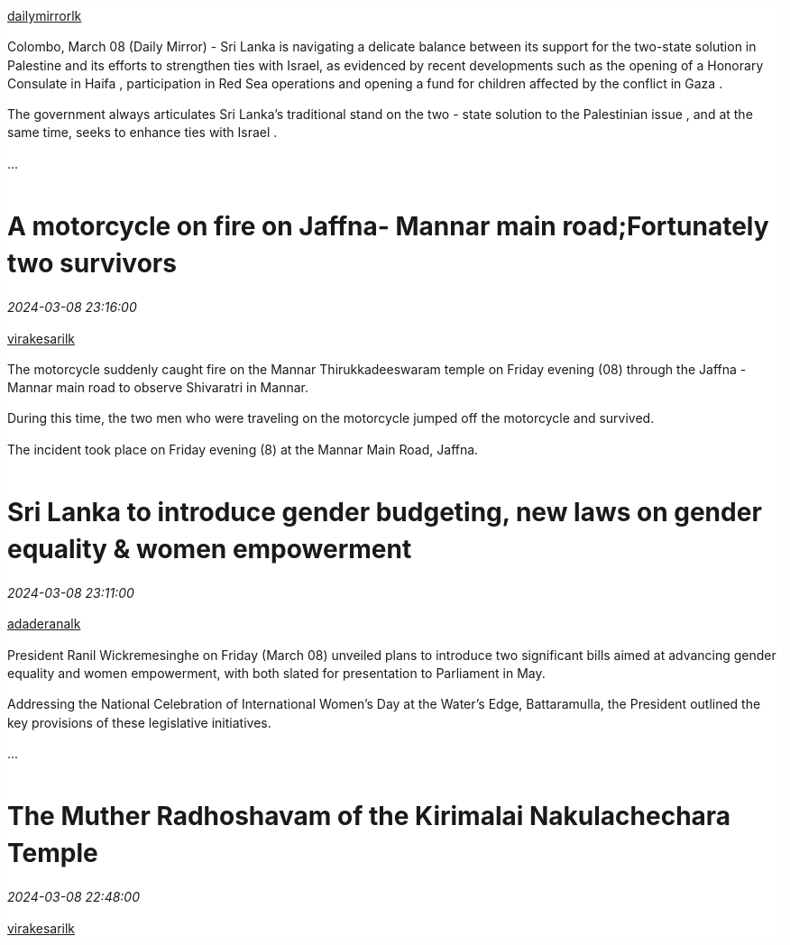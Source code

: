 [dailymirrorlk](https://www.dailymirror.lk/breaking-news/Sri-Lanka-juggles-support-for-Palestinian-cause-while-deepening-ties-with-Israel/108-278531)

Colombo, March 08 (Daily Mirror) - Sri Lanka is navigating a delicate balance between its support for the two-state solution in Palestine and its efforts to strengthen ties with Israel, as evidenced by recent developments such as the opening of a Honorary Consulate in Haifa , participation in Red Sea operations and opening a fund for children affected by the conflict in Gaza .

The government always articulates Sri Lanka’s traditional stand on the two - state solution to the Palestinian issue , and at the same time, seeks to enhance ties with Israel .

...



# A motorcycle on fire on Jaffna- Mannar main road;Fortunately two survivors

*2024-03-08 23:16:00*

[virakesarilk](https://www.virakesari.lk/article/178295)

The motorcycle suddenly caught fire on the Mannar Thirukkadeeswaram temple on Friday evening (08) through the Jaffna -Mannar main road to observe Shivaratri in Mannar.

During this time, the two men who were traveling on the motorcycle jumped off the motorcycle and survived.

The incident took place on Friday evening (8) at the Mannar Main Road, Jaffna.



# Sri Lanka to introduce gender budgeting, new laws on gender equality & women empowerment

*2024-03-08 23:11:00*

[adaderanalk](https://www.adaderana.lk/news/97829/sri-lanka-to-introduce-gender-budgeting-new-laws-on-gender-equality-women-empowerment)

President Ranil Wickremesinghe on Friday (March 08) unveiled plans to introduce two significant bills aimed at advancing gender equality and women empowerment, with both slated for presentation to Parliament in May.

Addressing the National Celebration of International Women’s Day at the Water’s Edge, Battaramulla, the President outlined the key provisions of these legislative initiatives.

...



# The Muther Radhoshavam of the Kirimalai Nakulachechara Temple

*2024-03-08 22:48:00*

[virakesarilk](https://www.virakesari.lk/article/178293)
